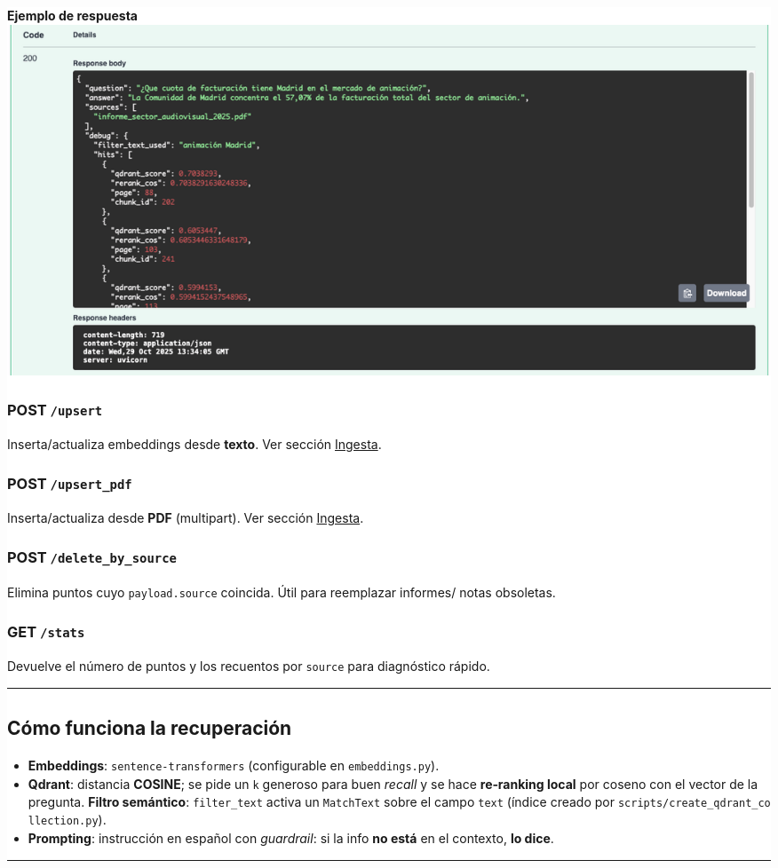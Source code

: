 **Ejemplo de respuesta**
![alt text](pictures/image-1.png)

### POST `/upsert`

Inserta/actualiza embeddings desde **texto**. Ver sección [Ingesta](#ingesta--actualización-de-datos).

### POST `/upsert_pdf`

Inserta/actualiza desde **PDF** (multipart). Ver sección [Ingesta](#ingesta--actualización-de-datos).

### POST `/delete_by_source`

Elimina puntos cuyo `payload.source` coincida. Útil para reemplazar informes/ notas obsoletas.

### GET `/stats`

Devuelve el número de puntos y los recuentos por `source` para diagnóstico rápido.

---

## Cómo funciona la recuperación

- **Embeddings**: `sentence-transformers` (configurable en `embeddings.py`).
- **Qdrant**: distancia **COSINE**; se pide un `k` generoso para buen *recall* y se hace **re‑ranking local** por coseno con el vector de la pregunta.
**Filtro semántico**: `filter_text` activa un `MatchText` sobre el campo `text` (índice creado por `scripts/create_qdrant_collection.py`).
- **Prompting**: instrucción en español con *guardrail*: si la info **no está** en el contexto, **lo dice**.

---
